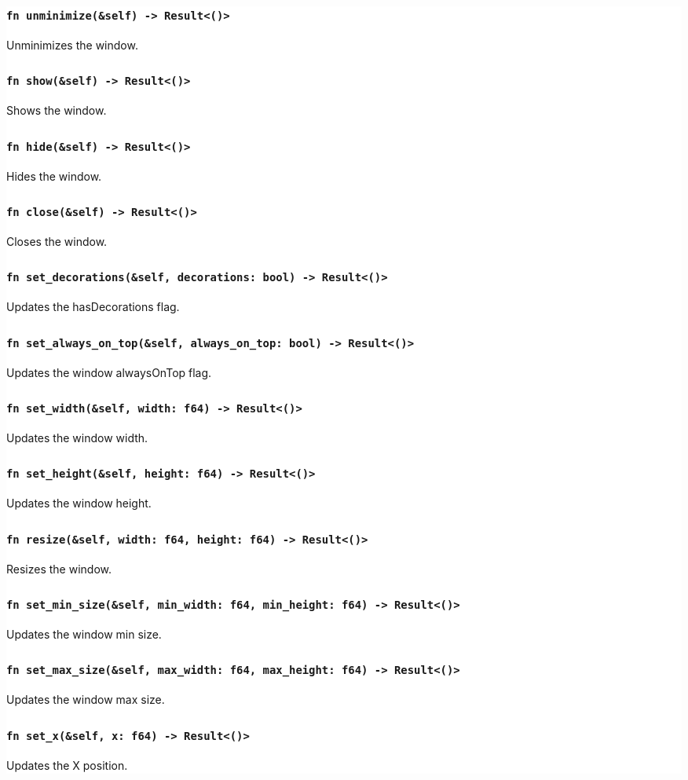 ### `fn unminimize(&self) -> Result<()>`

Unminimizes the window.

### `fn show(&self) -> Result<()>`

Shows the window.

### `fn hide(&self) -> Result<()>`

Hides the window.

### `fn close(&self) -> Result<()>`

Closes the window.

### `fn set_decorations(&self, decorations: bool) -> Result<()>`

Updates the hasDecorations flag.

### `fn set_always_on_top(&self, always_on_top: bool) -> Result<()>`

Updates the window alwaysOnTop flag.

### `fn set_width(&self, width: f64) -> Result<()>`

Updates the window width.

### `fn set_height(&self, height: f64) -> Result<()>`

Updates the window height.

### `fn resize(&self, width: f64, height: f64) -> Result<()>`

Resizes the window.

### `fn set_min_size(&self, min_width: f64, min_height: f64) -> Result<()>`

Updates the window min size.

### `fn set_max_size(&self, max_width: f64, max_height: f64) -> Result<()>`

Updates the window max size.

### `fn set_x(&self, x: f64) -> Result<()>`

Updates the X position.
